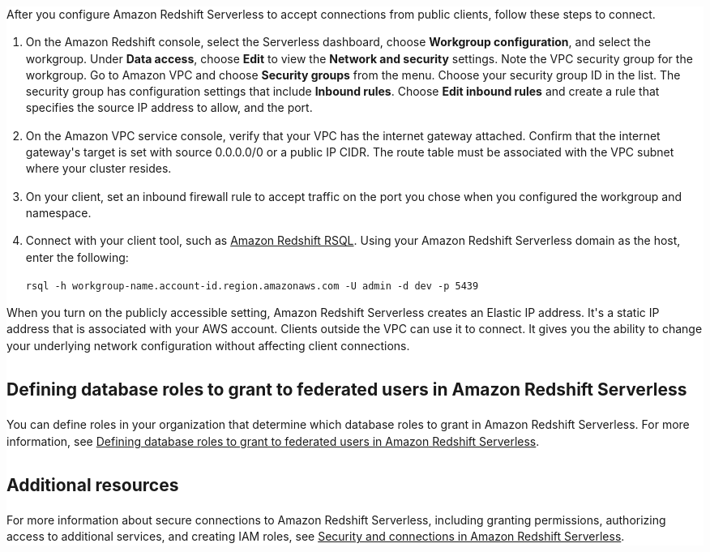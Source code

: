 After you configure Amazon Redshift Serverless to accept connections from public clients, follow these steps to connect\.

1. On the Amazon Redshift console, select the Serverless dashboard, choose **Workgroup configuration**, and select the workgroup\. Under **Data access**, choose **Edit** to view the **Network and security** settings\. Note the VPC security group for the workgroup\. Go to Amazon VPC and choose **Security groups** from the menu\. Choose your security group ID in the list\. The security group has configuration settings that include **Inbound rules**\. Choose **Edit inbound rules** and create a rule that specifies the source IP address to allow, and the port\. 

1. On the Amazon VPC service console, verify that your VPC has the internet gateway attached\. Confirm that the internet gateway's target is set with source 0\.0\.0\.0/0 or a public IP CIDR\. The route table must be associated with the VPC subnet where your cluster resides\.

1. On your client, set an inbound firewall rule to accept traffic on the port you chose when you configured the workgroup and namespace\.

1. Connect with your client tool, such as [Amazon Redshift RSQL](https://docs.aws.amazon.com/redshift/latest/mgmt/rsql-query-tool.html)\. Using your Amazon Redshift Serverless domain as the host, enter the following:

   ```
   rsql -h workgroup-name.account-id.region.amazonaws.com -U admin -d dev -p 5439
   ```

When you turn on the publicly accessible setting, Amazon Redshift Serverless creates an Elastic IP address\. It's a static IP address that is associated with your AWS account\. Clients outside the VPC can use it to connect\. It gives you the ability to change your underlying network configuration without affecting client connections\. 

## Defining database roles to grant to federated users in Amazon Redshift Serverless<a name="serverless-roles-sso"></a>

You can define roles in your organization that determine which database roles to grant in Amazon Redshift Serverless\. For more information, see [Defining database roles to grant to federated users in Amazon Redshift Serverless](redshift-iam-access-federated-db-roles.md)\.

## Additional resources<a name="serverless-connecting-additional"></a>

For more information about secure connections to Amazon Redshift Serverless, including granting permissions, authorizing access to additional services, and creating IAM roles, see [Security and connections in Amazon Redshift Serverless](serverless-security.md)\.